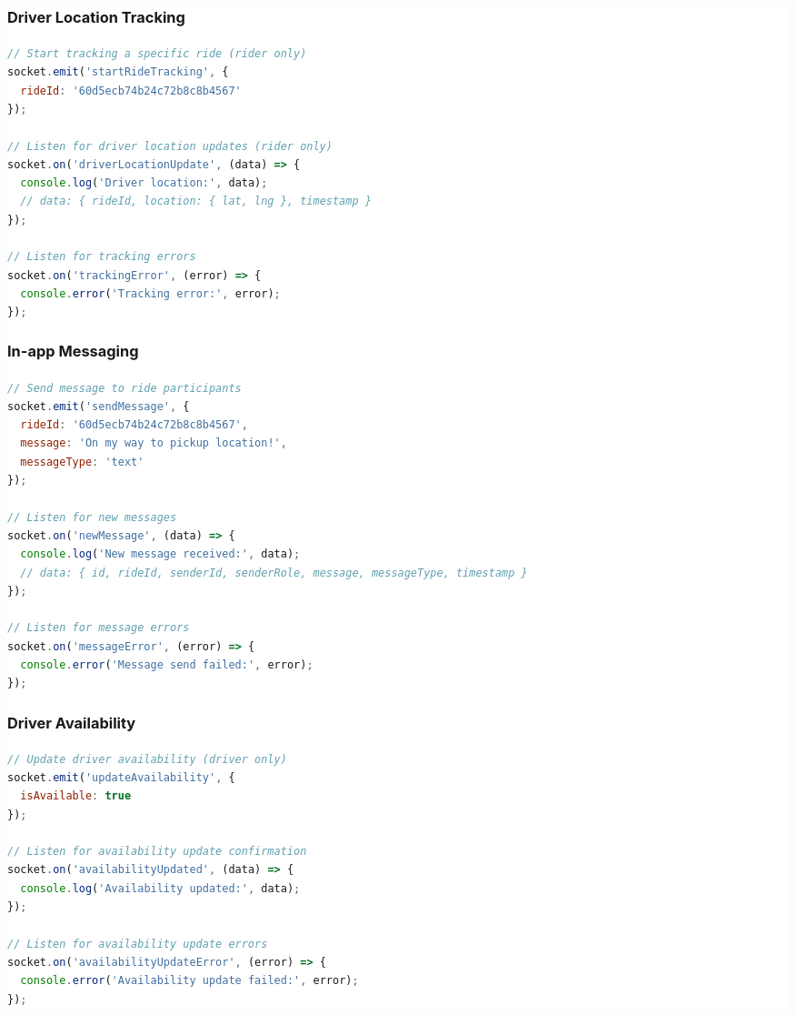 ### Driver Location Tracking
```javascript
// Start tracking a specific ride (rider only)
socket.emit('startRideTracking', {
  rideId: '60d5ecb74b24c72b8c8b4567'
});

// Listen for driver location updates (rider only)
socket.on('driverLocationUpdate', (data) => {
  console.log('Driver location:', data);
  // data: { rideId, location: { lat, lng }, timestamp }
});

// Listen for tracking errors
socket.on('trackingError', (error) => {
  console.error('Tracking error:', error);
});
```

### In-app Messaging
```javascript
// Send message to ride participants
socket.emit('sendMessage', {
  rideId: '60d5ecb74b24c72b8c8b4567',
  message: 'On my way to pickup location!',
  messageType: 'text'
});

// Listen for new messages
socket.on('newMessage', (data) => {
  console.log('New message received:', data);
  // data: { id, rideId, senderId, senderRole, message, messageType, timestamp }
});

// Listen for message errors
socket.on('messageError', (error) => {
  console.error('Message send failed:', error);
});
```

### Driver Availability
```javascript
// Update driver availability (driver only)
socket.emit('updateAvailability', {
  isAvailable: true
});

// Listen for availability update confirmation
socket.on('availabilityUpdated', (data) => {
  console.log('Availability updated:', data);
});

// Listen for availability update errors
socket.on('availabilityUpdateError', (error) => {
  console.error('Availability update failed:', error);
});
```
